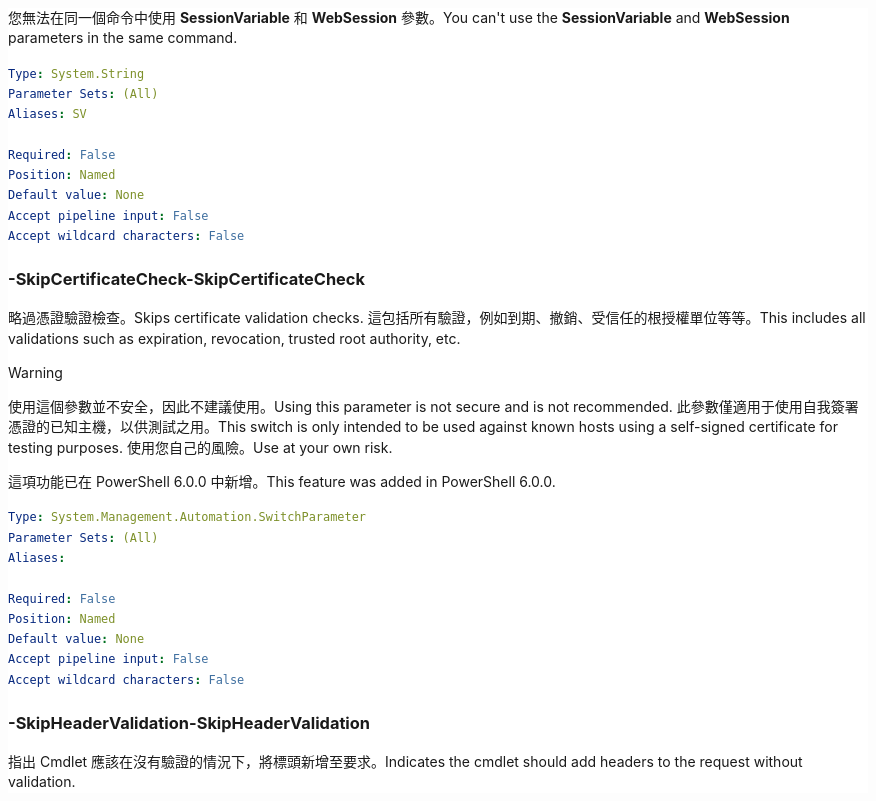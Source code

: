 <span data-ttu-id="11bce-346">您無法在同一個命令中使用 **SessionVariable** 和 **WebSession** 參數。</span><span class="sxs-lookup"><span data-stu-id="11bce-346">You can't use the **SessionVariable** and **WebSession** parameters in the same command.</span></span>

```yaml
Type: System.String
Parameter Sets: (All)
Aliases: SV

Required: False
Position: Named
Default value: None
Accept pipeline input: False
Accept wildcard characters: False
```

### <span data-ttu-id="11bce-347">-SkipCertificateCheck</span><span class="sxs-lookup"><span data-stu-id="11bce-347">-SkipCertificateCheck</span></span>

<span data-ttu-id="11bce-348">略過憑證驗證檢查。</span><span class="sxs-lookup"><span data-stu-id="11bce-348">Skips certificate validation checks.</span></span> <span data-ttu-id="11bce-349">這包括所有驗證，例如到期、撤銷、受信任的根授權單位等等。</span><span class="sxs-lookup"><span data-stu-id="11bce-349">This includes all validations such as expiration, revocation, trusted root authority, etc.</span></span>

> [!WARNING]
> <span data-ttu-id="11bce-350">使用這個參數並不安全，因此不建議使用。</span><span class="sxs-lookup"><span data-stu-id="11bce-350">Using this parameter is not secure and is not recommended.</span></span> <span data-ttu-id="11bce-351">此參數僅適用于使用自我簽署憑證的已知主機，以供測試之用。</span><span class="sxs-lookup"><span data-stu-id="11bce-351">This switch is only intended to be used against known hosts using a self-signed certificate for testing purposes.</span></span> <span data-ttu-id="11bce-352">使用您自己的風險。</span><span class="sxs-lookup"><span data-stu-id="11bce-352">Use at your own risk.</span></span>

<span data-ttu-id="11bce-353">這項功能已在 PowerShell 6.0.0 中新增。</span><span class="sxs-lookup"><span data-stu-id="11bce-353">This feature was added in PowerShell 6.0.0.</span></span>

```yaml
Type: System.Management.Automation.SwitchParameter
Parameter Sets: (All)
Aliases:

Required: False
Position: Named
Default value: None
Accept pipeline input: False
Accept wildcard characters: False
```

### <span data-ttu-id="11bce-354">-SkipHeaderValidation</span><span class="sxs-lookup"><span data-stu-id="11bce-354">-SkipHeaderValidation</span></span>

<span data-ttu-id="11bce-355">指出 Cmdlet 應該在沒有驗證的情況下，將標頭新增至要求。</span><span class="sxs-lookup"><span data-stu-id="11bce-355">Indicates the cmdlet should add headers to the request without validation.</span></span>
